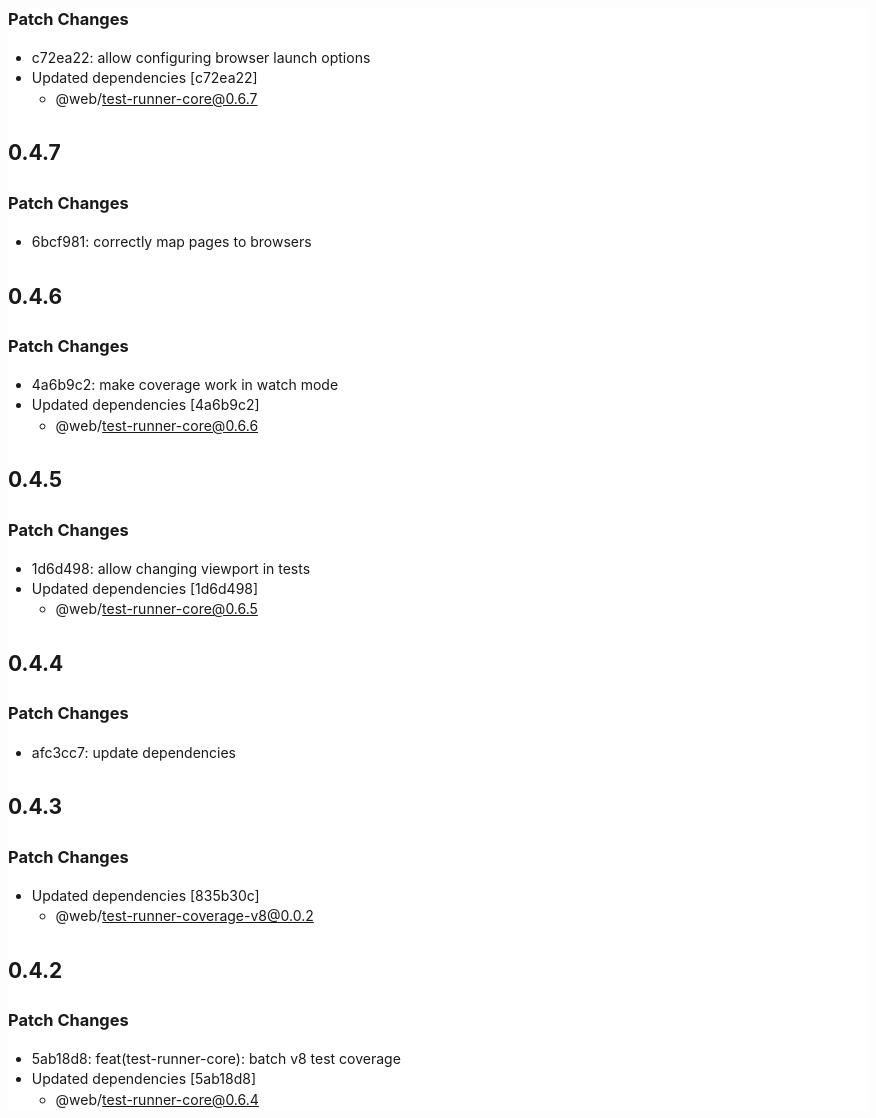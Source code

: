 ### Patch Changes

- c72ea22: allow configuring browser launch options
- Updated dependencies [c72ea22]
  - @web/test-runner-core@0.6.7

## 0.4.7

### Patch Changes

- 6bcf981: correctly map pages to browsers

## 0.4.6

### Patch Changes

- 4a6b9c2: make coverage work in watch mode
- Updated dependencies [4a6b9c2]
  - @web/test-runner-core@0.6.6

## 0.4.5

### Patch Changes

- 1d6d498: allow changing viewport in tests
- Updated dependencies [1d6d498]
  - @web/test-runner-core@0.6.5

## 0.4.4

### Patch Changes

- afc3cc7: update dependencies

## 0.4.3

### Patch Changes

- Updated dependencies [835b30c]
  - @web/test-runner-coverage-v8@0.0.2

## 0.4.2

### Patch Changes

- 5ab18d8: feat(test-runner-core): batch v8 test coverage
- Updated dependencies [5ab18d8]
  - @web/test-runner-core@0.6.4
